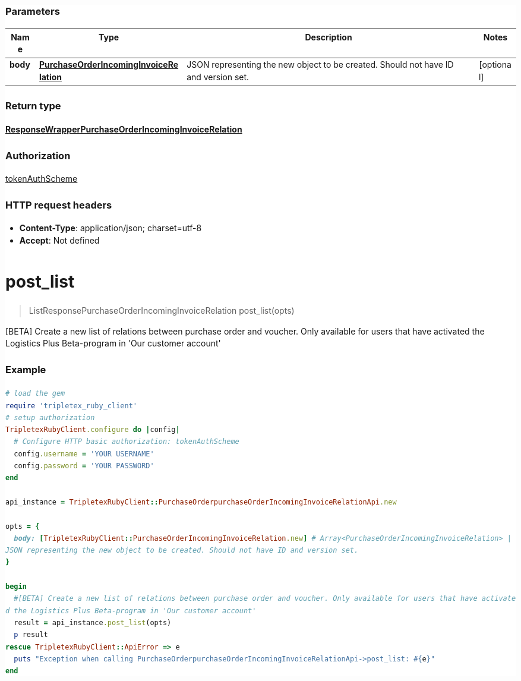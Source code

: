### Parameters

Name | Type | Description  | Notes
------------- | ------------- | ------------- | -------------
 **body** | [**PurchaseOrderIncomingInvoiceRelation**](PurchaseOrderIncomingInvoiceRelation.md)| JSON representing the new object to be created. Should not have ID and version set. | [optional] 

### Return type

[**ResponseWrapperPurchaseOrderIncomingInvoiceRelation**](ResponseWrapperPurchaseOrderIncomingInvoiceRelation.md)

### Authorization

[tokenAuthScheme](../README.md#tokenAuthScheme)

### HTTP request headers

 - **Content-Type**: application/json; charset=utf-8
 - **Accept**: Not defined



# **post_list**
> ListResponsePurchaseOrderIncomingInvoiceRelation post_list(opts)

[BETA] Create a new list of relations between purchase order and voucher. Only available for users that have activated the Logistics Plus Beta-program in 'Our customer account'



### Example
```ruby
# load the gem
require 'tripletex_ruby_client'
# setup authorization
TripletexRubyClient.configure do |config|
  # Configure HTTP basic authorization: tokenAuthScheme
  config.username = 'YOUR USERNAME'
  config.password = 'YOUR PASSWORD'
end

api_instance = TripletexRubyClient::PurchaseOrderpurchaseOrderIncomingInvoiceRelationApi.new

opts = { 
  body: [TripletexRubyClient::PurchaseOrderIncomingInvoiceRelation.new] # Array<PurchaseOrderIncomingInvoiceRelation> | JSON representing the new object to be created. Should not have ID and version set.
}

begin
  #[BETA] Create a new list of relations between purchase order and voucher. Only available for users that have activated the Logistics Plus Beta-program in 'Our customer account'
  result = api_instance.post_list(opts)
  p result
rescue TripletexRubyClient::ApiError => e
  puts "Exception when calling PurchaseOrderpurchaseOrderIncomingInvoiceRelationApi->post_list: #{e}"
end
```

